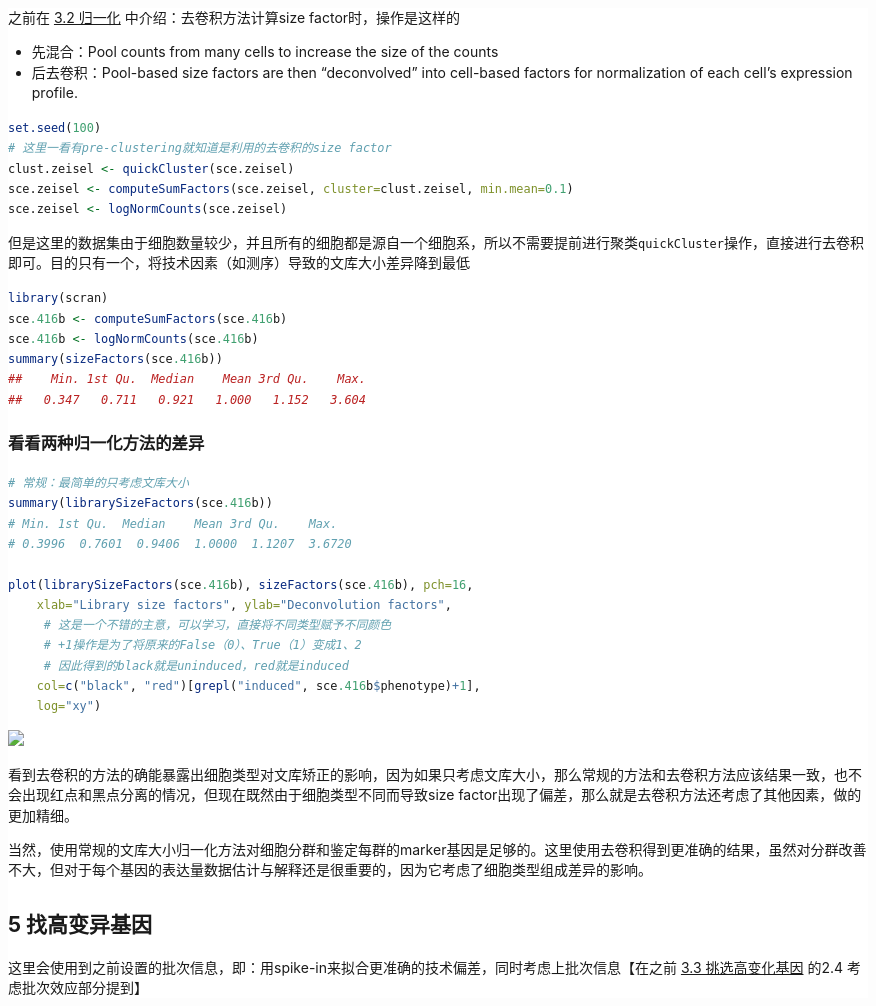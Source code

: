 之前在 [3.2 归一化](https://jieandze1314.osca.top/03/03-2) 中介绍：去卷积方法计算size factor时，操作是这样的

* 先混合：Pool counts from many cells to increase the size of the counts
* 后去卷积：Pool-based size factors are then “deconvolved” into cell-based factors for normalization of each cell’s expression profile.

```r
set.seed(100)
# 这里一看有pre-clustering就知道是利用的去卷积的size factor
clust.zeisel <- quickCluster(sce.zeisel) 
sce.zeisel <- computeSumFactors(sce.zeisel, cluster=clust.zeisel, min.mean=0.1)
sce.zeisel <- logNormCounts(sce.zeisel)
```

但是这里的数据集由于细胞数量较少，并且所有的细胞都是源自一个细胞系，所以不需要提前进行聚类`quickCluster`操作，直接进行去卷积即可。目的只有一个，将技术因素（如测序）导致的文库大小差异降到最低

```r
library(scran)
sce.416b <- computeSumFactors(sce.416b)
sce.416b <- logNormCounts(sce.416b)
summary(sizeFactors(sce.416b))
##    Min. 1st Qu.  Median    Mean 3rd Qu.    Max. 
##   0.347   0.711   0.921   1.000   1.152   3.604
```

### **看看两种归一化方法的差异**

```r
# 常规：最简单的只考虑文库大小
summary(librarySizeFactors(sce.416b))
# Min. 1st Qu.  Median    Mean 3rd Qu.    Max. 
# 0.3996  0.7601  0.9406  1.0000  1.1207  3.6720 

plot(librarySizeFactors(sce.416b), sizeFactors(sce.416b), pch=16,
    xlab="Library size factors", ylab="Deconvolution factors",
     # 这是一个不错的主意，可以学习，直接将不同类型赋予不同颜色
     # +1操作是为了将原来的False（0）、True（1）变成1、2
     # 因此得到的black就是uninduced，red就是induced
    col=c("black", "red")[grepl("induced", sce.416b$phenotype)+1],
    log="xy")
```

![](https://jieandze1314-1255603621.cos.ap-guangzhou.myqcloud.com/blog/2020-07-19-040144.png)

看到去卷积的方法的确能暴露出细胞类型对文库矫正的影响，因为如果只考虑文库大小，那么常规的方法和去卷积方法应该结果一致，也不会出现红点和黑点分离的情况，但现在既然由于细胞类型不同而导致size factor出现了偏差，那么就是去卷积方法还考虑了其他因素，做的更加精细。

当然，使用常规的文库大小归一化方法对细胞分群和鉴定每群的marker基因是足够的。这里使用去卷积得到更准确的结果，虽然对分群改善不大，但对于每个基因的表达量数据估计与解释还是很重要的，因为它考虑了细胞类型组成差异的影响。

## 5 找高变异基因

这里会使用到之前设置的批次信息，即：用spike-in来拟合更准确的技术偏差，同时考虑上批次信息【在之前 [3.3 挑选高变化基因](https://jieandze1314.osca.top/03/03-3) 的2.4 考虑批次效应部分提到】
